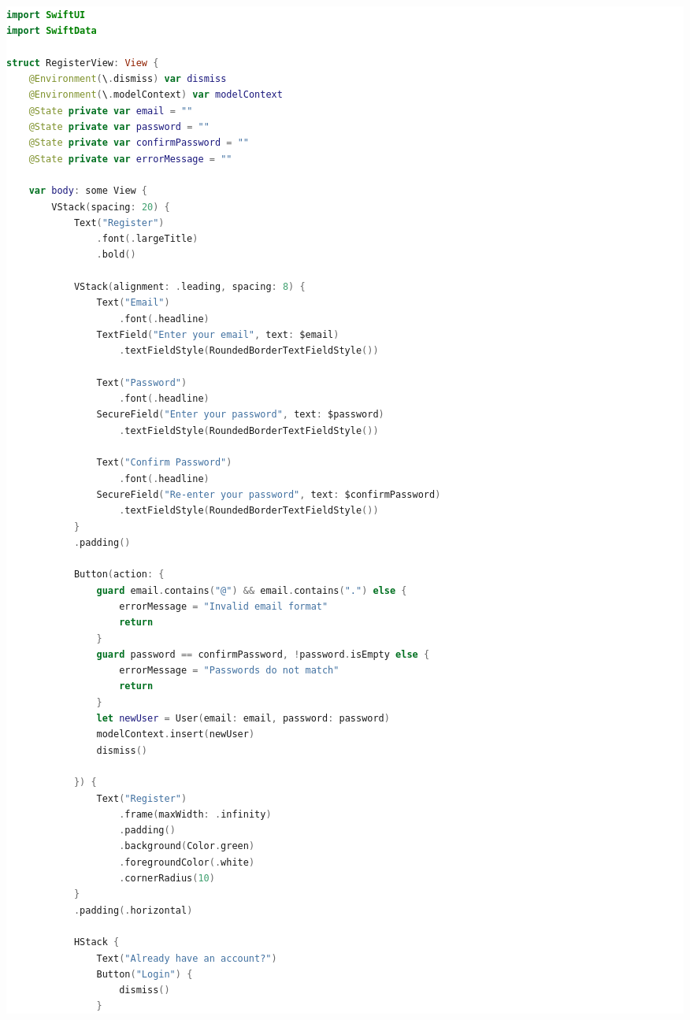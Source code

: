 ```swift
import SwiftUI
import SwiftData

struct RegisterView: View {
    @Environment(\.dismiss) var dismiss
    @Environment(\.modelContext) var modelContext
    @State private var email = ""
    @State private var password = ""
    @State private var confirmPassword = ""
    @State private var errorMessage = ""
    
    var body: some View {
        VStack(spacing: 20) {
            Text("Register")
                .font(.largeTitle)
                .bold()
            
            VStack(alignment: .leading, spacing: 8) {
                Text("Email")
                    .font(.headline)
                TextField("Enter your email", text: $email)
                    .textFieldStyle(RoundedBorderTextFieldStyle())
                
                Text("Password")
                    .font(.headline)
                SecureField("Enter your password", text: $password)
                    .textFieldStyle(RoundedBorderTextFieldStyle())
                
                Text("Confirm Password")
                    .font(.headline)
                SecureField("Re-enter your password", text: $confirmPassword)
                    .textFieldStyle(RoundedBorderTextFieldStyle())
            }
            .padding()
            
            Button(action: {
                guard email.contains("@") && email.contains(".") else {
                    errorMessage = "Invalid email format"
                    return
                }
                guard password == confirmPassword, !password.isEmpty else {
                    errorMessage = "Passwords do not match"
                    return
                }
                let newUser = User(email: email, password: password)
                modelContext.insert(newUser)
                dismiss()

            }) {
                Text("Register")
                    .frame(maxWidth: .infinity)
                    .padding()
                    .background(Color.green)
                    .foregroundColor(.white)
                    .cornerRadius(10)
            }
            .padding(.horizontal)
            
            HStack {
                Text("Already have an account?")
                Button("Login") {
                    dismiss()
                }
```